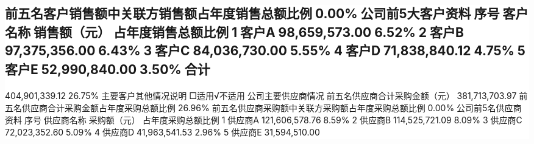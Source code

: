 前五名客户销售额中关联方销售额占年度销售总额比例
0.00%
公司前5大客户资料
序号
客户名称
销售额（元）
占年度销售总额比例
1
客户A
98,659,573.00
6.52%
2
客户B
97,375,356.00
6.43%
3
客户C
84,036,730.00
5.55%
4
客户D
71,838,840.12
4.75%
5
客户E
52,990,840.00
3.50%
合计
--
404,901,339.12
26.75%
主要客户其他情况说明
□适用√不适用
公司主要供应商情况
前五名供应商合计采购金额（元）
381,713,703.97
前五名供应商合计采购金额占年度采购总额比例
26.96%
前五名供应商采购额中关联方采购额占年度采购总额比例
0.00%
公司前5名供应商资料
序号
供应商名称
采购额（元）
占年度采购总额比例
1
供应商A
121,606,578.76
8.59%
2
供应商B
114,525,721.09
8.09%
3
供应商C
72,023,352.60
5.09%
4
供应商D
41,963,541.53
2.96%
5
供应商E
31,594,510.00